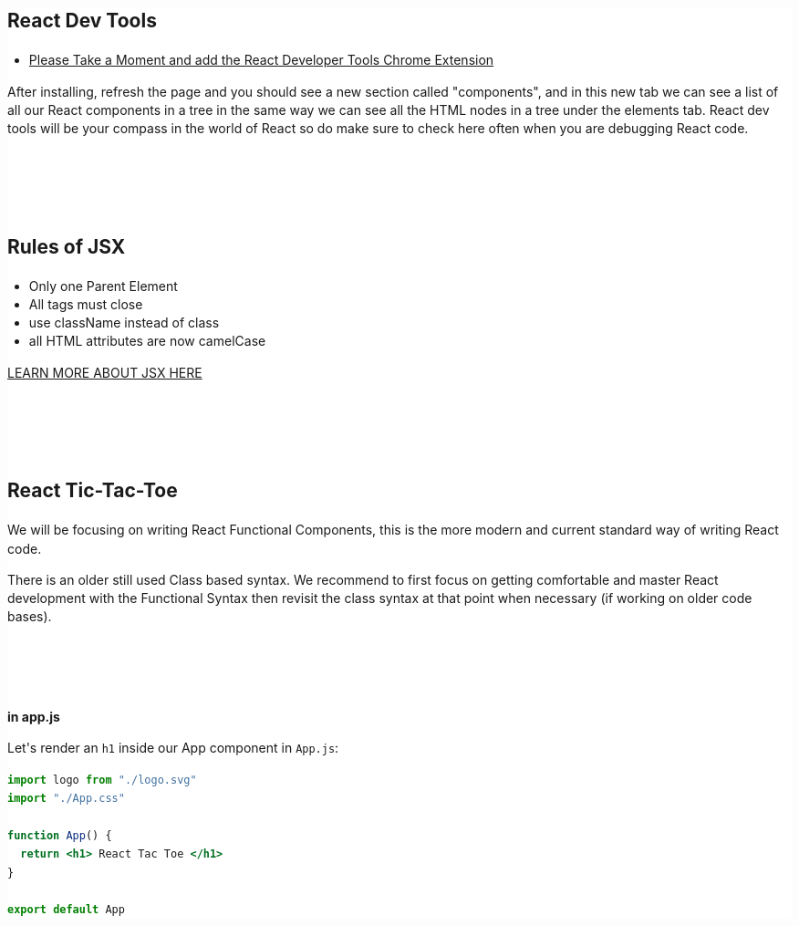 ## React Dev Tools

- [Please Take a Moment and add the React Developer Tools Chrome Extension](https://chrome.google.com/webstore/detail/react-developer-tools/fmkadmapgofadopljbjfkapdkoienihi?hl=en)

After installing, refresh the page and you should see a new section called "components", and in this new tab we can see a list of all our React components in a tree in the same way we can see all the HTML nodes in a tree under the elements tab. React dev tools will be your compass in the world of React so do make sure to check here often when you are debugging React code.

<br>
<br>
<br>

## Rules of JSX

- Only one Parent Element
- All tags must close
- use className instead of class
- all HTML attributes are now camelCase

[LEARN MORE ABOUT JSX HERE](https://reactjs.org/docs/introducing-jsx.html)

<br>
<br>
<br>

## React Tic-Tac-Toe

We will be focusing on writing React Functional Components, this is the more modern and current standard way of writing React code.

There is an older still used Class based syntax. We recommend to first focus on getting comfortable and master React development with the Functional Syntax then revisit the class syntax at that point when necessary (if working on older code bases).

<br>
<br>
<br>

**in app.js**

Let's render an `h1` inside our App component in `App.js`:

```jsx
import logo from "./logo.svg"
import "./App.css"

function App() {
  return <h1> React Tac Toe </h1>
}

export default App
```
